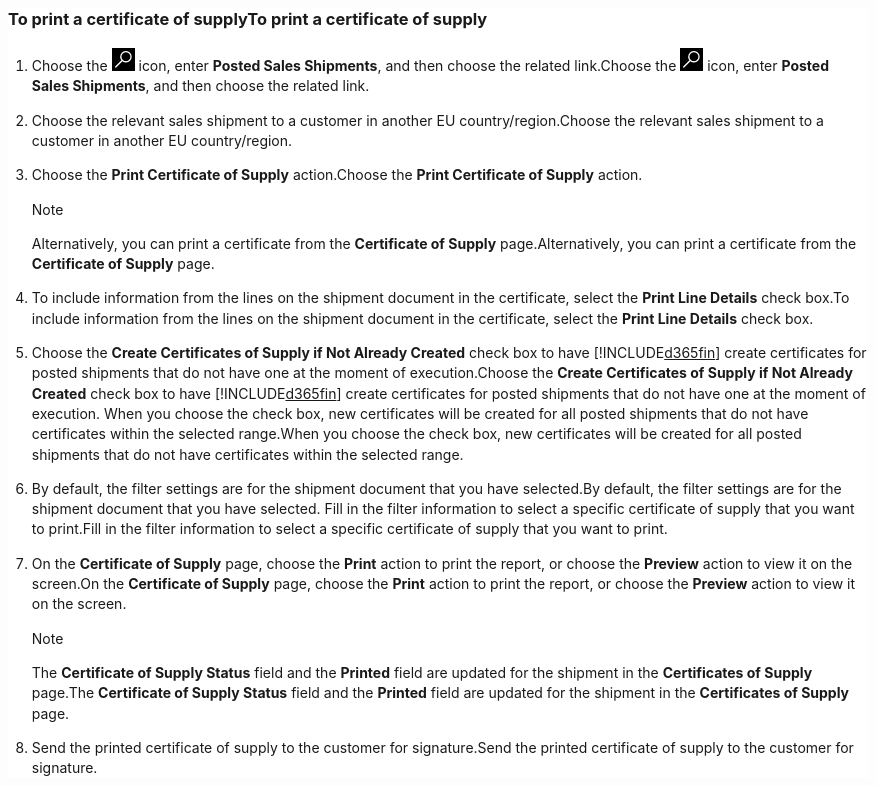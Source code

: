 ### <a name="to-print-a-certificate-of-supply"></a><span data-ttu-id="fbf2d-223">To print a certificate of supply</span><span class="sxs-lookup"><span data-stu-id="fbf2d-223">To print a certificate of supply</span></span>  
1. <span data-ttu-id="fbf2d-224">Choose the ![Search for Page or Report](media/ui-search/search_small.png "Search for Page or Report icon") icon, enter **Posted Sales Shipments**, and then choose the related link.</span><span class="sxs-lookup"><span data-stu-id="fbf2d-224">Choose the ![Search for Page or Report](media/ui-search/search_small.png "Search for Page or Report icon") icon, enter **Posted Sales Shipments**, and then choose the related link.</span></span>  
2. <span data-ttu-id="fbf2d-225">Choose the relevant sales shipment to a customer in another EU country/region.</span><span class="sxs-lookup"><span data-stu-id="fbf2d-225">Choose the relevant sales shipment to a customer in another EU country/region.</span></span>  
3. <span data-ttu-id="fbf2d-226">Choose the **Print Certificate of Supply** action.</span><span class="sxs-lookup"><span data-stu-id="fbf2d-226">Choose the **Print Certificate of Supply** action.</span></span>  

    > [!NOTE]  
    >  <span data-ttu-id="fbf2d-227">Alternatively, you can print a certificate from the **Certificate of Supply** page.</span><span class="sxs-lookup"><span data-stu-id="fbf2d-227">Alternatively, you can print a certificate from the **Certificate of Supply** page.</span></span>  

4. <span data-ttu-id="fbf2d-228">To include information from the lines on the shipment document in the certificate, select the **Print Line Details** check box.</span><span class="sxs-lookup"><span data-stu-id="fbf2d-228">To include information from the lines on the shipment document in the certificate, select the **Print Line Details** check box.</span></span>  
5. <span data-ttu-id="fbf2d-229">Choose the **Create Certificates of Supply if Not Already Created** check box to have [!INCLUDE[d365fin](includes/d365fin_md.md)] create certificates for posted shipments that do not have one at the moment of execution.</span><span class="sxs-lookup"><span data-stu-id="fbf2d-229">Choose the **Create Certificates of Supply if Not Already Created** check box to have [!INCLUDE[d365fin](includes/d365fin_md.md)] create certificates for posted shipments that do not have one at the moment of execution.</span></span> <span data-ttu-id="fbf2d-230">When you choose the check box, new certificates will be created for all posted shipments that do not have certificates within the selected range.</span><span class="sxs-lookup"><span data-stu-id="fbf2d-230">When you choose the check box, new certificates will be created for all posted shipments that do not have certificates within the selected range.</span></span>  
6. <span data-ttu-id="fbf2d-231">By default, the filter settings are for the shipment document that you have selected.</span><span class="sxs-lookup"><span data-stu-id="fbf2d-231">By default, the filter settings are for the shipment document that you have selected.</span></span> <span data-ttu-id="fbf2d-232">Fill in the filter information to select a specific certificate of supply that you want to print.</span><span class="sxs-lookup"><span data-stu-id="fbf2d-232">Fill in the filter information to select a specific certificate of supply that you want to print.</span></span>  
7. <span data-ttu-id="fbf2d-233">On the **Certificate of Supply** page, choose the **Print** action to print the report, or choose the **Preview** action to view it on the screen.</span><span class="sxs-lookup"><span data-stu-id="fbf2d-233">On the **Certificate of Supply** page, choose the **Print** action to print the report, or choose the **Preview** action to view it on the screen.</span></span>  

    > [!Note]  
    > <span data-ttu-id="fbf2d-234">The **Certificate of Supply Status** field and the **Printed** field are updated for the shipment in the **Certificates of Supply** page.</span><span class="sxs-lookup"><span data-stu-id="fbf2d-234">The **Certificate of Supply Status** field and the **Printed** field are updated for the shipment in the **Certificates of Supply** page.</span></span>  

8. <span data-ttu-id="fbf2d-235">Send the printed certificate of supply to the customer for signature.</span><span class="sxs-lookup"><span data-stu-id="fbf2d-235">Send the printed certificate of supply to the customer for signature.</span></span>  
